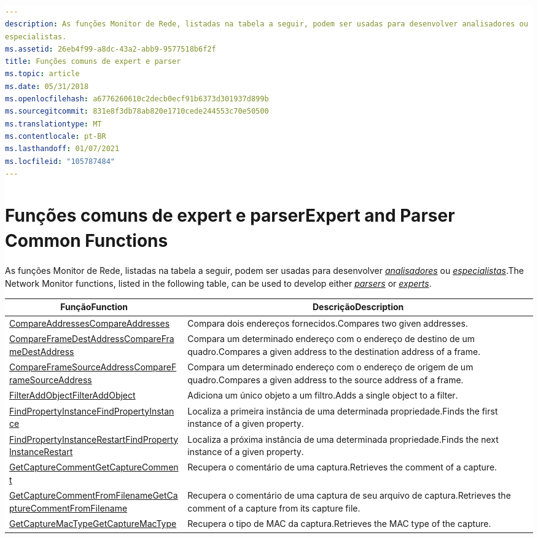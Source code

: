 ```yaml
---
description: As funções Monitor de Rede, listadas na tabela a seguir, podem ser usadas para desenvolver analisadores ou especialistas.
ms.assetid: 26eb4f99-a8dc-43a2-abb9-9577518b6f2f
title: Funções comuns de expert e parser
ms.topic: article
ms.date: 05/31/2018
ms.openlocfilehash: a6776260610c2decb0ecf91b6373d301937d899b
ms.sourcegitcommit: 831e8f3db78ab820e1710cede244553c70e50500
ms.translationtype: MT
ms.contentlocale: pt-BR
ms.lasthandoff: 01/07/2021
ms.locfileid: "105787484"
---
```

# <a name="expert-and-parser-common-functions"></a><span data-ttu-id="199d4-103">Funções comuns de expert e parser</span><span class="sxs-lookup"><span data-stu-id="199d4-103">Expert and Parser Common Functions</span></span>

<span data-ttu-id="199d4-104">As funções Monitor de Rede, listadas na tabela a seguir, podem ser usadas para desenvolver [*analisadores*](p.md) ou [*especialistas*](e.md).</span><span class="sxs-lookup"><span data-stu-id="199d4-104">The Network Monitor functions, listed in the following table, can be used to develop either [*parsers*](p.md) or [*experts*](e.md).</span></span>



| <span data-ttu-id="199d4-105">Função</span><span class="sxs-lookup"><span data-stu-id="199d4-105">Function</span></span>                                                               | <span data-ttu-id="199d4-106">Descrição</span><span class="sxs-lookup"><span data-stu-id="199d4-106">Description</span></span>                                                                         |
|------------------------------------------------------------------------|-------------------------------------------------------------------------------------|
| [<span data-ttu-id="199d4-107">CompareAddresses</span><span class="sxs-lookup"><span data-stu-id="199d4-107">CompareAddresses</span></span>](compareaddresses.md)                               | <span data-ttu-id="199d4-108">Compara dois endereços fornecidos.</span><span class="sxs-lookup"><span data-stu-id="199d4-108">Compares two given addresses.</span></span>                                                       |
| [<span data-ttu-id="199d4-109">CompareFrameDestAddress</span><span class="sxs-lookup"><span data-stu-id="199d4-109">CompareFrameDestAddress</span></span>](compareframedestaddress.md)                 | <span data-ttu-id="199d4-110">Compara um determinado endereço com o endereço de destino de um quadro.</span><span class="sxs-lookup"><span data-stu-id="199d4-110">Compares a given address to the destination address of a frame.</span></span>                     |
| [<span data-ttu-id="199d4-111">CompareFrameSourceAddress</span><span class="sxs-lookup"><span data-stu-id="199d4-111">CompareFrameSourceAddress</span></span>](compareframesourceaddress.md)             | <span data-ttu-id="199d4-112">Compara um determinado endereço com o endereço de origem de um quadro.</span><span class="sxs-lookup"><span data-stu-id="199d4-112">Compares a given address to the source address of a frame.</span></span>                          |
| [<span data-ttu-id="199d4-113">FilterAddObject</span><span class="sxs-lookup"><span data-stu-id="199d4-113">FilterAddObject</span></span>](filteraddobject.md)                                 | <span data-ttu-id="199d4-114">Adiciona um único objeto a um filtro.</span><span class="sxs-lookup"><span data-stu-id="199d4-114">Adds a single object to a filter.</span></span>                                                   |
| [<span data-ttu-id="199d4-115">FindPropertyInstance</span><span class="sxs-lookup"><span data-stu-id="199d4-115">FindPropertyInstance</span></span>](findpropertyinstance.md)                       | <span data-ttu-id="199d4-116">Localiza a primeira instância de uma determinada propriedade.</span><span class="sxs-lookup"><span data-stu-id="199d4-116">Finds the first instance of a given property.</span></span>                                       |
| [<span data-ttu-id="199d4-117">FindPropertyInstanceRestart</span><span class="sxs-lookup"><span data-stu-id="199d4-117">FindPropertyInstanceRestart</span></span>](findpropertyinstancerestart.md)         | <span data-ttu-id="199d4-118">Localiza a próxima instância de uma determinada propriedade.</span><span class="sxs-lookup"><span data-stu-id="199d4-118">Finds the next instance of a given property.</span></span>                                        |
| [<span data-ttu-id="199d4-119">GetCaptureComment</span><span class="sxs-lookup"><span data-stu-id="199d4-119">GetCaptureComment</span></span>](getcapturecomment.md)                             | <span data-ttu-id="199d4-120">Recupera o comentário de uma captura.</span><span class="sxs-lookup"><span data-stu-id="199d4-120">Retrieves the comment of a capture.</span></span>                                                 |
| [<span data-ttu-id="199d4-121">GetCaptureCommentFromFilename</span><span class="sxs-lookup"><span data-stu-id="199d4-121">GetCaptureCommentFromFilename</span></span>](getcapturecommentfromfilename.md)     | <span data-ttu-id="199d4-122">Recupera o comentário de uma captura de seu arquivo de captura.</span><span class="sxs-lookup"><span data-stu-id="199d4-122">Retrieves the comment of a capture from its capture file.</span></span>                           |
| [<span data-ttu-id="199d4-123">GetCaptureMacType</span><span class="sxs-lookup"><span data-stu-id="199d4-123">GetCaptureMacType</span></span>](getcapturemactype.md)                             | <span data-ttu-id="199d4-124">Recupera o tipo de MAC da captura.</span><span class="sxs-lookup"><span data-stu-id="199d4-124">Retrieves the MAC type of the capture.</span></span>                                              |